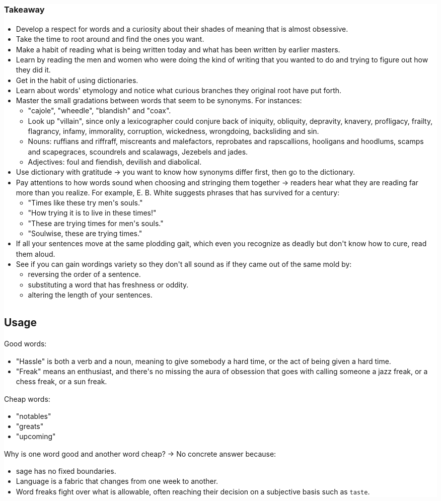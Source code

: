 ### Takeaway
- Develop a respect for words and a curiosity about their shades of meaning that is almost obsessive.
- Take the time to root around and find the ones you want.
- Make a habit of reading what is being written today and what has been written by earlier masters.
- Learn by reading the men and women who were doing the kind of writing that you wanted to do and trying to figure out how they did it.
- Get in the habit of using dictionaries.
- Learn about words' etymology and notice what curious branches they original root have put forth.
- Master the small gradations between words that seem to be synonyms. For instances:
  - "cajole", "wheedle", "blandish" and "coax".
  - Look up "villain", since only a lexicographer could conjure back of iniquity, obliquity, depravity, knavery, profligacy, frailty, flagrancy, infamy, immorality, corruption, wickedness, wrongdoing, backsliding and sin.
  - Nouns: ruffians and riffraff, miscreants and malefactors, reprobates and rapscallions, hooligans and hoodlums, scamps and scapegraces, scoundrels and scalawags, Jezebels and jades.
  - Adjectives: foul and fiendish, devilish and diabolical.
- Use dictionary with gratitude → you want to know how synonyms differ first, then go to the dictionary.
- Pay attentions to how words sound when choosing and stringing them together → readers hear what they are reading far more than you realize. For example, E. B. White suggests phrases that has survived for a century:
  - "Times like these try men's souls."
  - "How trying it is to live in these times!"
  - "These are trying times for men's souls."
  - "Soulwise, these are trying times."
- If all your sentences move at the same plodding gait, which even you recognize as deadly but don't know how to cure, read them aloud.
- See if you can gain wordings variety so they don't all sound as if they came out of the same mold by:
  - reversing the order of a sentence.
  - substituting a word that has freshness or oddity.
  - altering the length of your sentences.

## Usage

Good words:
- "Hassle" is both a verb and a noun, meaning to give somebody a hard time, or the act of being given a hard time.
- "Freak" means an enthusiast, and there's no missing the aura of obsession that goes with calling someone a jazz freak, or a chess freak, or a sun freak.

Cheap words:
- "notables" 
- "greats" 
- "upcoming"

Why is one word good and another word cheap? 
→ No concrete answer because:
- sage has no fixed boundaries.
- Language is a fabric that changes from one week to another.
- Word freaks fight over what is allowable, often reaching their decision on a subjective basis such as `taste`.
